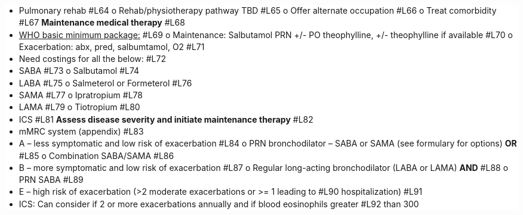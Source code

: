 - Pulmonary rehab
#L64
  o Rehab/physiotherapy pathway TBD
#L65
  o Offer alternate occupation
#L66
  o Treat comorbidity
#L67
**Maintenance medical therapy**
#L68
- [WHO basic minimum package:](https://www.who.int/publications/i/item/who-package-of-essential-noncommunicable-(pen)-disease-interventions-for-primary-health-care)
#L69
  o Maintenance: Salbutamol PRN +/- PO theophylline, +/- theophylline if available
#L70
  o Exacerbation: abx, pred, salbumtamol, O2
#L71
- Need costings for all the below:
#L72
- SABA
#L73
  o Salbutamol
#L74
- LABA
#L75
  o Salmeterol or Formeterol
#L76
- SAMA
#L77
  o Ipratropium
#L78
- LAMA
#L79
  o Tiotropium
#L80
- ICS
#L81
**Assess disease severity and initiate maintenance therapy**
#L82
- mMRC system (appendix)
#L83
- A – less symptomatic and low risk of exacerbation
#L84
  o PRN bronchodilator – SABA or SAMA (see formulary for options) **OR**
#L85
  o Combination SABA/SAMA
#L86
- B – more symptomatic and low risk of exacerbation
#L87
  o Regular long-acting bronchodilator (LABA or LAMA) **AND**
#L88
  o PRN SABA
#L89
- E – high risk of exacerbation (>2 moderate exacerbations or >= 1 leading to
#L90
  hospitalization)
#L91
- ICS: Can consider if 2 or more exacerbations annually and if blood eosinophils greater
#L92
  than 300
